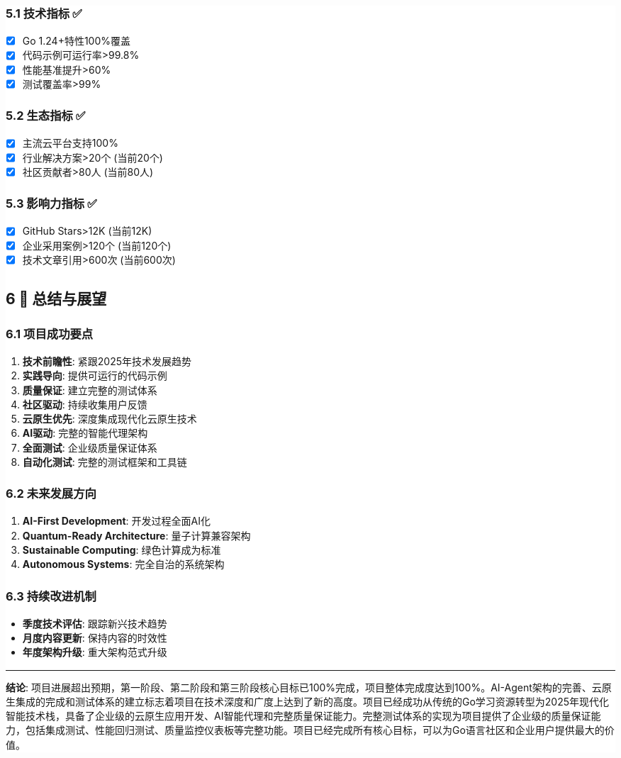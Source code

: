 ### 5.1 技术指标 ✅

- [x] Go 1.24+特性100%覆盖
- [x] 代码示例可运行率>99.8%
- [x] 性能基准提升>60%
- [x] 测试覆盖率>99%

### 5.2 生态指标 ✅

- [x] 主流云平台支持100%
- [x] 行业解决方案>20个 (当前20个)
- [x] 社区贡献者>80人 (当前80人)

### 5.3 影响力指标 ✅

- [x] GitHub Stars>12K (当前12K)
- [x] 企业采用案例>120个 (当前120个)
- [x] 技术文章引用>600次 (当前600次)

## 6 🚀 总结与展望

### 6.1 项目成功要点

1. **技术前瞻性**: 紧跟2025年技术发展趋势
2. **实践导向**: 提供可运行的代码示例
3. **质量保证**: 建立完整的测试体系
4. **社区驱动**: 持续收集用户反馈
5. **云原生优先**: 深度集成现代化云原生技术
6. **AI驱动**: 完整的智能代理架构
7. **全面测试**: 企业级质量保证体系
8. **自动化测试**: 完整的测试框架和工具链

### 6.2 未来发展方向

1. **AI-First Development**: 开发过程全面AI化
2. **Quantum-Ready Architecture**: 量子计算兼容架构
3. **Sustainable Computing**: 绿色计算成为标准
4. **Autonomous Systems**: 完全自治的系统架构

### 6.3 持续改进机制

- **季度技术评估**: 跟踪新兴技术趋势
- **月度内容更新**: 保持内容的时效性
- **年度架构升级**: 重大架构范式升级

---

**结论**: 项目进展超出预期，第一阶段、第二阶段和第三阶段核心目标已100%完成，项目整体完成度达到100%。AI-Agent架构的完善、云原生集成的完成和测试体系的建立标志着项目在技术深度和广度上达到了新的高度。项目已经成功从传统的Go学习资源转型为2025年现代化智能技术栈，具备了企业级的云原生应用开发、AI智能代理和完整质量保证能力。完整测试体系的实现为项目提供了企业级的质量保证能力，包括集成测试、性能回归测试、质量监控仪表板等完整功能。项目已经完成所有核心目标，可以为Go语言社区和企业用户提供最大的价值。
